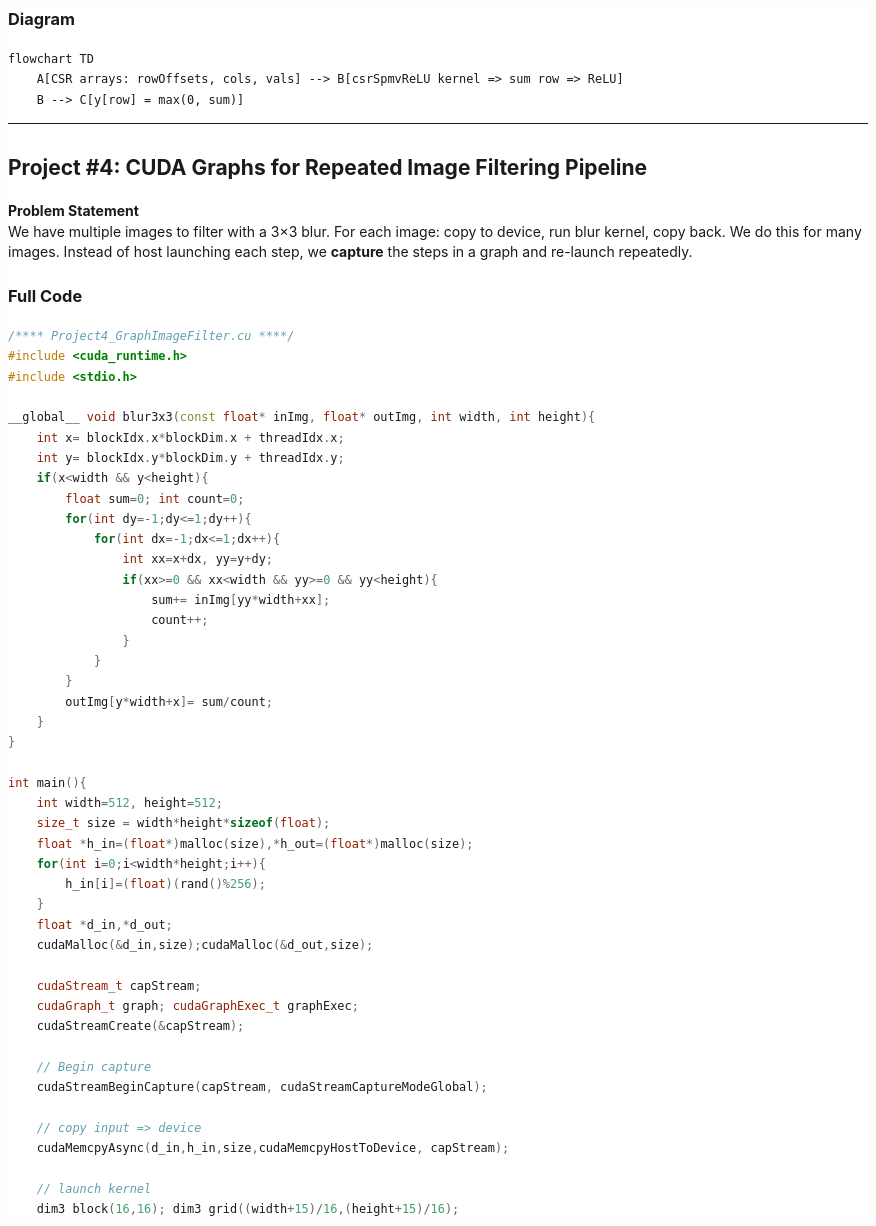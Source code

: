 ### Diagram
```mermaid
flowchart TD
    A[CSR arrays: rowOffsets, cols, vals] --> B[csrSpmvReLU kernel => sum row => ReLU]
    B --> C[y[row] = max(0, sum)]
```

---

## Project #4: CUDA Graphs for Repeated Image Filtering Pipeline

**Problem Statement**  
We have multiple images to filter with a 3×3 blur. For each image: copy to device, run blur kernel, copy back. We do this for many images. Instead of host launching each step, we **capture** the steps in a graph and re-launch repeatedly.

### Full Code

```cpp
/**** Project4_GraphImageFilter.cu ****/
#include <cuda_runtime.h>
#include <stdio.h>

__global__ void blur3x3(const float* inImg, float* outImg, int width, int height){
    int x= blockIdx.x*blockDim.x + threadIdx.x;
    int y= blockIdx.y*blockDim.y + threadIdx.y;
    if(x<width && y<height){
        float sum=0; int count=0;
        for(int dy=-1;dy<=1;dy++){
            for(int dx=-1;dx<=1;dx++){
                int xx=x+dx, yy=y+dy;
                if(xx>=0 && xx<width && yy>=0 && yy<height){
                    sum+= inImg[yy*width+xx];
                    count++;
                }
            }
        }
        outImg[y*width+x]= sum/count;
    }
}

int main(){
    int width=512, height=512;
    size_t size = width*height*sizeof(float);
    float *h_in=(float*)malloc(size),*h_out=(float*)malloc(size);
    for(int i=0;i<width*height;i++){
        h_in[i]=(float)(rand()%256);
    }
    float *d_in,*d_out;
    cudaMalloc(&d_in,size);cudaMalloc(&d_out,size);

    cudaStream_t capStream;
    cudaGraph_t graph; cudaGraphExec_t graphExec;
    cudaStreamCreate(&capStream);

    // Begin capture
    cudaStreamBeginCapture(capStream, cudaStreamCaptureModeGlobal);

    // copy input => device
    cudaMemcpyAsync(d_in,h_in,size,cudaMemcpyHostToDevice, capStream);

    // launch kernel
    dim3 block(16,16); dim3 grid((width+15)/16,(height+15)/16);
```